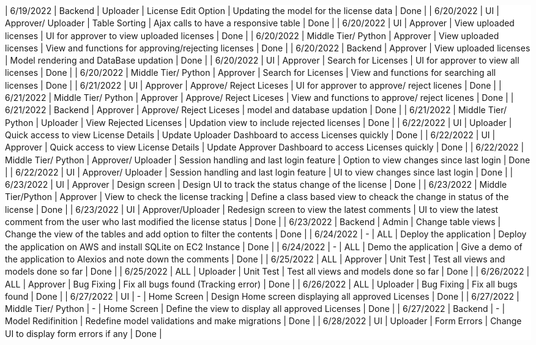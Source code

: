 | 6/19/2022 | Backend             | Uploader           | License Edit Option                          | Updating the model for the license data                                                 | Done     |
| 6/20/2022 | UI                  | Approver/ Uploader | Table Sorting                                | Ajax calls to have a responsive table                                                   | Done     |
| 6/20/2022 | UI                  | Approver           | View uploaded licenses                       | UI for approver to view uploaded licenses                                               | Done     |
| 6/20/2022 | Middle Tier/ Python | Approver           | View uploaded licenses                       | View and functions for approving/rejecting licenses                                     | Done     |
| 6/20/2022 | Backend             | Approver           | View uploaded licenses                       | Model rendering and DataBase updation                                                   | Done     |
| 6/20/2022 | UI                  | Approver           | Search for Licenses                          | UI for approver to view all licenses                                                    | Done     |
| 6/20/2022 | Middle Tier/ Python | Approver           | Search for Licenses                          | View and functions for searching all licenses                                           | Done     |
| 6/21/2022 | UI                  | Approver           | Approve/ Reject Liceses                      | UI for approver to approve/ reject licenes                                              | Done     |
| 6/21/2022 | Middle Tier/ Python | Approver           | Approve/ Reject Liceses                      | View and functions to approve/ reject licenes                                           | Done     |
| 6/21/2022 | Backend             | Approver           | Approve/ Reject Liceses                      | model and database updation                                                             | Done     |
| 6/21/2022 | Middle Tier/ Python | Uploader           | View Rejected Licenses                       | Updation view to include rejected licenses                                              | Done     |
| 6/22/2022 | UI                  | Uploader           | Quick access to view License Details         | Update Uploader Dashboard to access Licenses quickly                                    | Done     |
| 6/22/2022 | UI                  | Approver           | Quick access to view License Details         | Update Approver Dashboard to access Licenses quickly                                    | Done     |
| 6/22/2022 | Middle Tier/ Python | Approver/ Uploader | Session handling and last login feature      | Option to view changes since last login                                                 | Done     |
| 6/22/2022 | UI                  | Approver/ Uploader | Session handling and last login feature      | UI to view changes since last login                                                     | Done     |
| 6/23/2022 | UI                  | Approver           | Design screen                                | Design UI to track the status change of the license                                     | Done     |
| 6/23/2022 | Middle Tier/Python  | Approver           | View to check the license tracking           | Define a class based view to cheack the change in status of the license                 | Done     |
| 6/23/2022 | UI                  | Approver/Uploader  | Redesign screen to view the latest comments  | UI to view the latest comment from the user who last modified the license status        | Done     |
| 6/23/2022 | Backend             | Admin              | Change table views                           | Change the view of the tables and add option to filter the contents                     | Done     |
| 6/24/2022 | \-                  | ALL                | Deploy the application                       | Deploy the application on AWS and install SQLite on EC2 Instance                        | Done     |
| 6/24/2022 | \-                  | ALL                | Demo the application                         | Give a demo of the application to Alexios and note down the comments                    | Done     |
| 6/25/2022 | ALL                 | Approver           | Unit Test                                    | Test all views and models done so far                                                   | Done     |
| 6/25/2022 | ALL                 | Uploader           | Unit Test                                    | Test all views and models done so far                                                   | Done     |
| 6/26/2022 | ALL                 | Approver           | Bug Fixing                                   | Fix all bugs found (Tracking error)                                                     | Done     |
| 6/26/2022 | ALL                 | Uploader           | Bug Fixing                                   | Fix all bugs found                                                                      | Done     |
| 6/27/2022 | UI                  | \-                 | Home Screen                                  | Design Home screen displaying all approved Licenses                                     | Done     |
| 6/27/2022 | Middle Tier/ Python | \-                 | Home Screen                                  | Define the view to display all approved Licenses                                        | Done     |
| 6/27/2022 | Backend             | \-                 | Model Redifinition                           | Redefine model validations and make migrations                                          | Done     |
| 6/28/2022 | UI                  | Uploader           | Form Errors                                  | Change UI to display form errors if any                                                 | Done     |